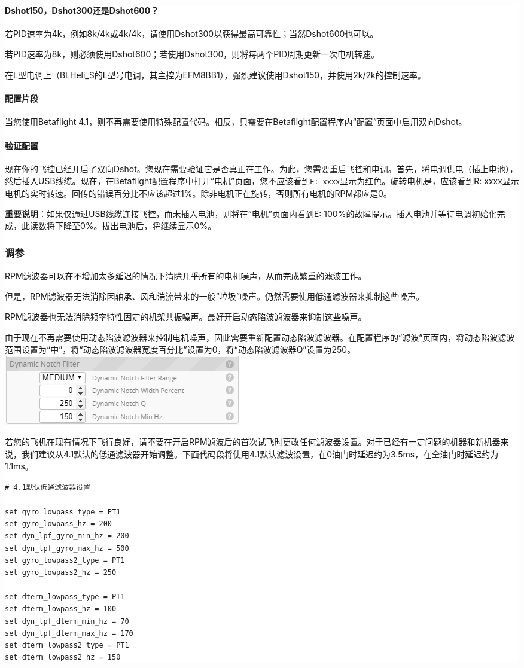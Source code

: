 #### Dshot150，Dshot300还是Dshot600？

若PID速率为4k，例如8k/4k或4k/4k，请使用Dshot300以获得最高可靠性；当然Dshot600也可以。

若PID速率为8k，则必须使用Dshot600；若使用Dshot300，则将每两个PID周期更新一次电机转速。

在L型电调上（BLHeli\_S的L型号电调，其主控为EFM8BB1），强烈建议使用Dshot150，并使用2k/2k的控制速率。

#### 配置片段

当您使用Betaflight 4.1，则不再需要使用特殊配置代码。相反，只需要在Betaflight配置程序内“配置”页面中启用双向Dshot。

#### 验证配置

现在你的飞控已经开启了双向Dshot。您现在需要验证它是否真正在工作。为此，您需要重启飞控和电调。首先，将电调供电（插上电池），然后插入USB线缆。现在，在Betaflight配置程序中打开“电机”页面，您不应该看到`E: xxxx`显示为红色。旋转电机是，应该看到R: xxxx显示电机的实时转速。回传的错误百分比不应该超过1%。除非电机正在旋转，否则所有电机的RPM都应是0。

**重要说明**：如果仅通过USB线缆连接飞控，而未插入电池，则将在“电机”页面内看到E: 100%的故障提示。插入电池并等待电调初始化完成，此读数将下降至0%。拔出电池后，将继续显示0%。

### 调参

RPM滤波器可以在不增加太多延迟的情况下清除几乎所有的电机噪声，从而完成繁重的滤波工作。

但是，RPM滤波器无法消除因轴承、风和湍流带来的一般“垃圾”噪声。仍然需要使用低通滤波器来抑制这些噪声。

RPM滤波器也无法消除频率特性固定的机架共振噪声。最好开启动态陷波滤波器来抑制这些噪声。

由于现在不再需要使用动态陷波滤波器来控制电机噪声，因此需要重新配置动态陷波滤波器。在配置程序的“滤波”页面内，将动态陷波滤波范围设置为“中”，将“动态陷波滤波器宽度百分比”设置为0，将“动态陷波滤波器Q”设置为250。  
![](../.gitbook/assets/rpmfilter-dynamic_filter_4.1_settings.png) 

若您的飞机在现有情况下飞行良好，请不要在开启RPM滤波后的首次试飞时更改任何滤波器设置。对于已经有一定问题的机器和新机器来说，我们建议从4.1默认的低通滤波器开始调整。下面代码段将使用4.1默认滤波设置，在0油门时延迟约为3.5ms，在全油门时延迟约为1.1ms。

```text
# 4.1默认低通滤波器设置

set gyro_lowpass_type = PT1
set gyro_lowpass_hz = 200
set dyn_lpf_gyro_min_hz = 200
set dyn_lpf_gyro_max_hz = 500
set gyro_lowpass2_type = PT1
set gyro_lowpass2_hz = 250

set dterm_lowpass_type = PT1
set dterm_lowpass_hz = 100
set dyn_lpf_dterm_min_hz = 70
set dyn_lpf_dterm_max_hz = 170
set dterm_lowpass2_type = PT1
set dterm_lowpass2_hz = 150
```
